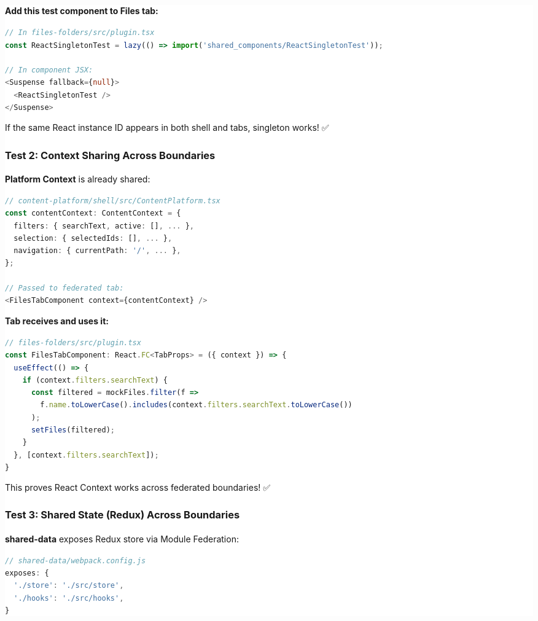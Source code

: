 **Add this test component to Files tab:**

```typescript
// In files-folders/src/plugin.tsx
const ReactSingletonTest = lazy(() => import('shared_components/ReactSingletonTest'));

// In component JSX:
<Suspense fallback={null}>
  <ReactSingletonTest />
</Suspense>
```

If the same React instance ID appears in both shell and tabs, singleton works! ✅

### Test 2: Context Sharing Across Boundaries

**Platform Context** is already shared:

```typescript
// content-platform/shell/src/ContentPlatform.tsx
const contentContext: ContentContext = {
  filters: { searchText, active: [], ... },
  selection: { selectedIds: [], ... },
  navigation: { currentPath: '/', ... },
};

// Passed to federated tab:
<FilesTabComponent context={contentContext} />
```

**Tab receives and uses it:**

```typescript
// files-folders/src/plugin.tsx
const FilesTabComponent: React.FC<TabProps> = ({ context }) => {
  useEffect(() => {
    if (context.filters.searchText) {
      const filtered = mockFiles.filter(f =>
        f.name.toLowerCase().includes(context.filters.searchText.toLowerCase())
      );
      setFiles(filtered);
    }
  }, [context.filters.searchText]);
}
```

This proves React Context works across federated boundaries! ✅

### Test 3: Shared State (Redux) Across Boundaries

**shared-data** exposes Redux store via Module Federation:

```javascript
// shared-data/webpack.config.js
exposes: {
  './store': './src/store',
  './hooks': './src/hooks',
}
```
